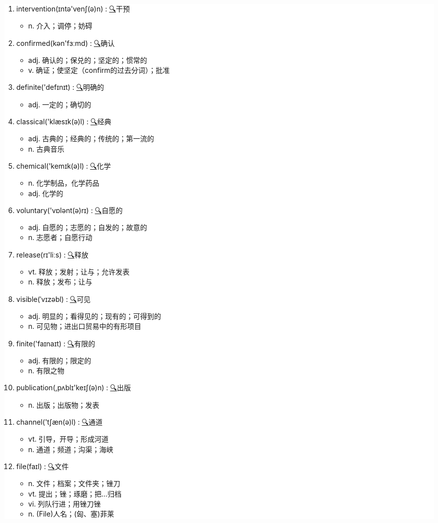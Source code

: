 1. intervention(ɪntə'venʃ(ə)n) :  <a target='_blank' rel='nofollow noopener noreferrer' href='http://www.youdao.com/w/intervention'>🔍</a>干预
    - n. 介入；调停；妨碍

2. confirmed(kən'fɜːmd) :  <a target='_blank' rel='nofollow noopener noreferrer' href='http://www.youdao.com/w/confirmed'>🔍</a>确认
    - adj. 确认的；保兑的；坚定的；惯常的
    - v. 确证；使坚定（confirm的过去分词）；批准

3. definite('defɪnɪt) :  <a target='_blank' rel='nofollow noopener noreferrer' href='http://www.youdao.com/w/definite'>🔍</a>明确的
    - adj. 一定的；确切的

4. classical('klæsɪk(ə)l) :  <a target='_blank' rel='nofollow noopener noreferrer' href='http://www.youdao.com/w/classical'>🔍</a>经典
    - adj. 古典的；经典的；传统的；第一流的
    - n. 古典音乐

5. chemical('kemɪk(ə)l) :  <a target='_blank' rel='nofollow noopener noreferrer' href='http://www.youdao.com/w/chemical'>🔍</a>化学
    - n. 化学制品，化学药品
    - adj. 化学的

6. voluntary('vɒlənt(ə)rɪ) :  <a target='_blank' rel='nofollow noopener noreferrer' href='http://www.youdao.com/w/voluntary'>🔍</a>自愿的
    - adj. 自愿的；志愿的；自发的；故意的
    - n. 志愿者；自愿行动

7. release(rɪ'liːs) :  <a target='_blank' rel='nofollow noopener noreferrer' href='http://www.youdao.com/w/release'>🔍</a>释放
    - vt. 释放；发射；让与；允许发表
    - n. 释放；发布；让与

8. visible(ˈvɪzəbl) :  <a target='_blank' rel='nofollow noopener noreferrer' href='http://www.youdao.com/w/visible'>🔍</a>可见
    - adj. 明显的；看得见的；现有的；可得到的
    - n. 可见物；进出口贸易中的有形项目

9. finite('faɪnaɪt) :  <a target='_blank' rel='nofollow noopener noreferrer' href='http://www.youdao.com/w/finite'>🔍</a>有限的
    - adj. 有限的；限定的
    - n. 有限之物

10. publication(,pʌblɪ'keɪʃ(ə)n) :  <a target='_blank' rel='nofollow noopener noreferrer' href='http://www.youdao.com/w/publication'>🔍</a>出版
    - n. 出版；出版物；发表

11. channel('tʃæn(ə)l) :  <a target='_blank' rel='nofollow noopener noreferrer' href='http://www.youdao.com/w/channel'>🔍</a>通道
    - vt. 引导，开导；形成河道
    - n. 通道；频道；沟渠；海峡

12. file(faɪl) :  <a target='_blank' rel='nofollow noopener noreferrer' href='http://www.youdao.com/w/file'>🔍</a>文件
    - n. 文件；档案；文件夹；锉刀
    - vt. 提出；锉；琢磨；把…归档
    - vi. 列队行进；用锉刀锉
    - n. (File)人名；(匈、塞)菲莱
